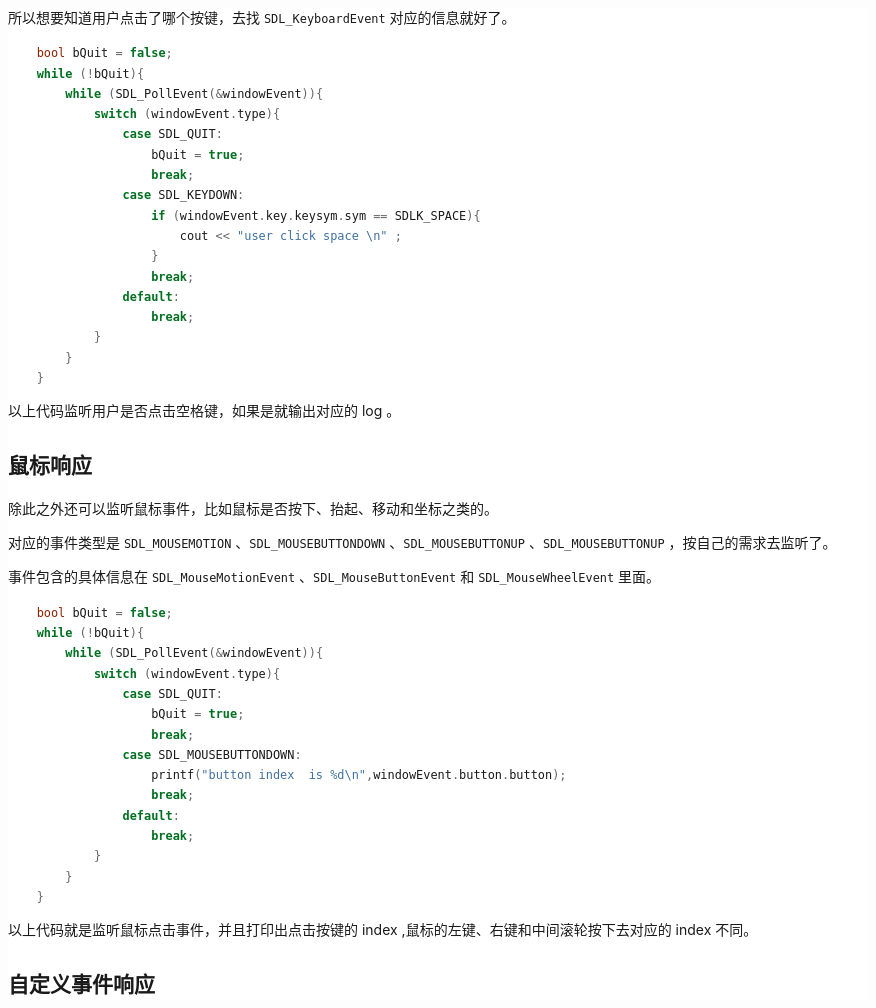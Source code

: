 所以想要知道用户点击了哪个按键，去找 `SDL_KeyboardEvent` 对应的信息就好了。

```cpp
    bool bQuit = false;
    while (!bQuit){
        while (SDL_PollEvent(&windowEvent)){
            switch (windowEvent.type){
                case SDL_QUIT:
                    bQuit = true;
                    break;
                case SDL_KEYDOWN:
                    if (windowEvent.key.keysym.sym == SDLK_SPACE){
                        cout << "user click space \n" ;
                    }
                    break;
                default:
                    break;
            }
        }
    }
```

以上代码监听用户是否点击空格键，如果是就输出对应的 log 。

## 鼠标响应

除此之外还可以监听鼠标事件，比如鼠标是否按下、抬起、移动和坐标之类的。

对应的事件类型是 `SDL_MOUSEMOTION` 、`SDL_MOUSEBUTTONDOWN` 、`SDL_MOUSEBUTTONUP` 、`SDL_MOUSEBUTTONUP` ，按自己的需求去监听了。

事件包含的具体信息在 `SDL_MouseMotionEvent` 、`SDL_MouseButtonEvent` 和 `SDL_MouseWheelEvent` 里面。

```cpp
    bool bQuit = false;
    while (!bQuit){
        while (SDL_PollEvent(&windowEvent)){
            switch (windowEvent.type){
                case SDL_QUIT:
                    bQuit = true;
                    break;
                case SDL_MOUSEBUTTONDOWN:
                    printf("button index  is %d\n",windowEvent.button.button);
                    break;
                default:
                    break;
            }
        }
    }
```

以上代码就是监听鼠标点击事件，并且打印出点击按键的 index ,鼠标的左键、右键和中间滚轮按下去对应的 index 不同。

## 自定义事件响应
